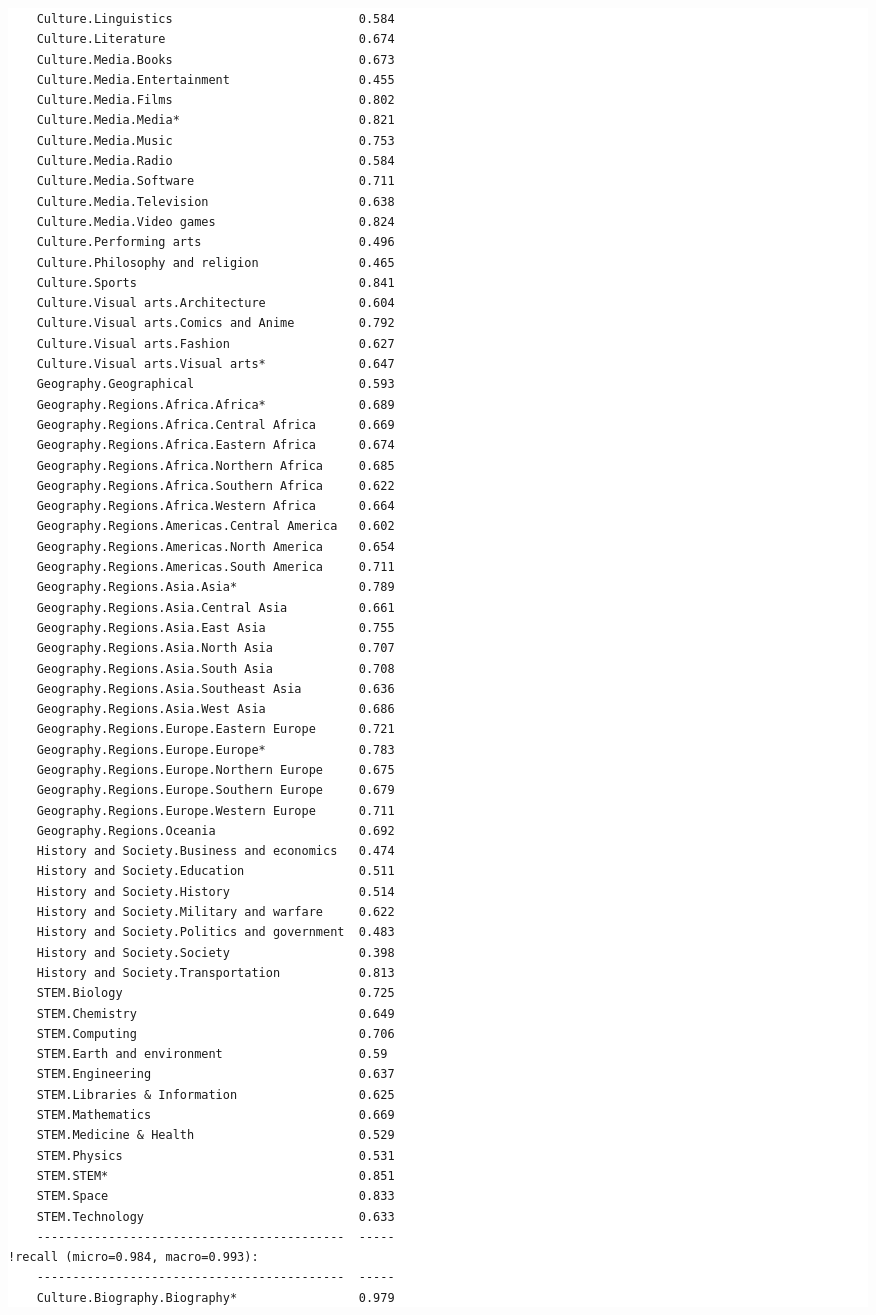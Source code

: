		Culture.Linguistics                          0.584
		Culture.Literature                           0.674
		Culture.Media.Books                          0.673
		Culture.Media.Entertainment                  0.455
		Culture.Media.Films                          0.802
		Culture.Media.Media*                         0.821
		Culture.Media.Music                          0.753
		Culture.Media.Radio                          0.584
		Culture.Media.Software                       0.711
		Culture.Media.Television                     0.638
		Culture.Media.Video games                    0.824
		Culture.Performing arts                      0.496
		Culture.Philosophy and religion              0.465
		Culture.Sports                               0.841
		Culture.Visual arts.Architecture             0.604
		Culture.Visual arts.Comics and Anime         0.792
		Culture.Visual arts.Fashion                  0.627
		Culture.Visual arts.Visual arts*             0.647
		Geography.Geographical                       0.593
		Geography.Regions.Africa.Africa*             0.689
		Geography.Regions.Africa.Central Africa      0.669
		Geography.Regions.Africa.Eastern Africa      0.674
		Geography.Regions.Africa.Northern Africa     0.685
		Geography.Regions.Africa.Southern Africa     0.622
		Geography.Regions.Africa.Western Africa      0.664
		Geography.Regions.Americas.Central America   0.602
		Geography.Regions.Americas.North America     0.654
		Geography.Regions.Americas.South America     0.711
		Geography.Regions.Asia.Asia*                 0.789
		Geography.Regions.Asia.Central Asia          0.661
		Geography.Regions.Asia.East Asia             0.755
		Geography.Regions.Asia.North Asia            0.707
		Geography.Regions.Asia.South Asia            0.708
		Geography.Regions.Asia.Southeast Asia        0.636
		Geography.Regions.Asia.West Asia             0.686
		Geography.Regions.Europe.Eastern Europe      0.721
		Geography.Regions.Europe.Europe*             0.783
		Geography.Regions.Europe.Northern Europe     0.675
		Geography.Regions.Europe.Southern Europe     0.679
		Geography.Regions.Europe.Western Europe      0.711
		Geography.Regions.Oceania                    0.692
		History and Society.Business and economics   0.474
		History and Society.Education                0.511
		History and Society.History                  0.514
		History and Society.Military and warfare     0.622
		History and Society.Politics and government  0.483
		History and Society.Society                  0.398
		History and Society.Transportation           0.813
		STEM.Biology                                 0.725
		STEM.Chemistry                               0.649
		STEM.Computing                               0.706
		STEM.Earth and environment                   0.59
		STEM.Engineering                             0.637
		STEM.Libraries & Information                 0.625
		STEM.Mathematics                             0.669
		STEM.Medicine & Health                       0.529
		STEM.Physics                                 0.531
		STEM.STEM*                                   0.851
		STEM.Space                                   0.833
		STEM.Technology                              0.633
		-------------------------------------------  -----
	!recall (micro=0.984, macro=0.993):
		-------------------------------------------  -----
		Culture.Biography.Biography*                 0.979